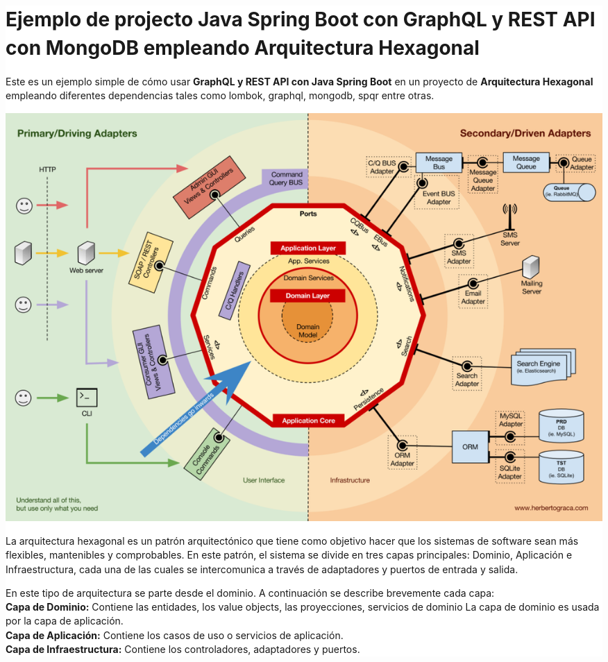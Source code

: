 # Ejemplo de projecto Java Spring Boot con GraphQL y REST API con MongoDB empleando Arquitectura Hexagonal

Este es un ejemplo simple de cómo usar **GraphQL y REST API con Java Spring Boot** en un proyecto de **Arquitectura Hexagonal** empleando 
diferentes dependencias tales como lombok, graphql, mongodb, spqr entre otras.

[![Arquitectura Hexagonal](src/main/resources/media/doc/ArqHexagonal/Explicit_Architecture.webp)](https://herbertograca.com/2017/11/16/explicit-architecture-01-ddd-hexagonal-onion-clean-cqrs-how-i-put-it-all-together)

La arquitectura hexagonal es un patrón arquitectónico que tiene como objetivo hacer que los sistemas de software sean 
más flexibles, mantenibles y comprobables. En este patrón, el sistema se divide en tres capas principales: 
Dominio, Aplicación e Infraestructura, cada una de las cuales se intercomunica a través de adaptadores y puertos de entrada y salida.  

En este tipo de arquitectura se parte desde el dominio. A continuación se describe brevemente cada capa:  
**Capa de Dominio:** Contiene las entidades, los value objects, las proyecciones, servicios de dominio
La capa de dominio es usada por la capa de aplicación.  
**Capa de Aplicación:** Contiene los casos de uso o servicios de aplicación.  
**Capa de Infraestructura:** Contiene los controladores, adaptadores y puertos.  
